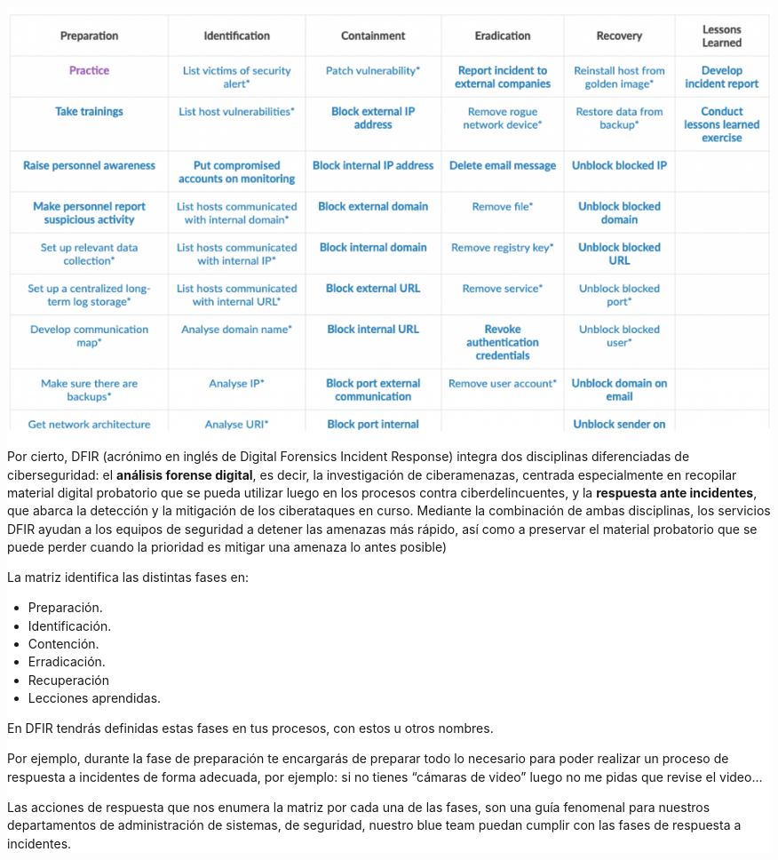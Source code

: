 ![](assets/IS-3.3.1.-REACT-Matrix.png)

Por cierto, DFIR (acrónimo en inglés de Digital Forensics Incident Response) integra dos disciplinas diferenciadas de ciberseguridad: el __análisis forense digital__, es decir, la investigación de ciberamenazas, centrada especialmente en recopilar material digital probatorio que se pueda utilizar luego en los procesos contra ciberdelincuentes, y la __respuesta ante incidentes__, que abarca la detección y la mitigación de los ciberataques en curso. Mediante la combinación de ambas disciplinas, los servicios DFIR ayudan a los equipos de seguridad a detener las amenazas más rápido, así como a preservar el material probatorio que se puede perder cuando la prioridad es mitigar una amenaza lo antes posible)


La matriz identifica las distintas fases en:

* Preparación.
* Identificación.
* Contención.
* Erradicación.
* Recuperación
* Lecciones aprendidas.

En DFIR tendrás definidas estas fases en tus procesos, con estos u otros nombres.

Por ejemplo, durante la fase de preparación te encargarás de preparar todo lo necesario para poder realizar un proceso de respuesta a incidentes de forma adecuada, por ejemplo: si no tienes “cámaras de video” luego no me pidas que revise el video…

Las acciones de respuesta que nos enumera la matriz por cada una de las fases, son una guía fenomenal para nuestros departamentos de administración de sistemas, de seguridad, nuestro blue team puedan cumplir con las fases de respuesta a incidentes.  
